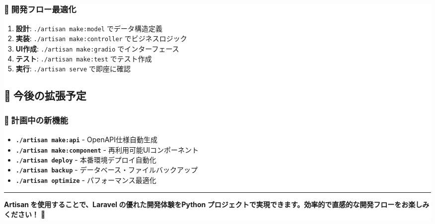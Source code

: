### 🔄 開発フロー最適化
1. **設計**: `./artisan make:model` でデータ構造定義
2. **実装**: `./artisan make:controller` でビジネスロジック
3. **UI作成**: `./artisan make:gradio` でインターフェース
4. **テスト**: `./artisan make:test` でテスト作成
5. **実行**: `./artisan serve` で即座に確認

## 🚀 今後の拡張予定

### 🔮 計画中の新機能
- **`./artisan make:api`** - OpenAPI仕様自動生成
- **`./artisan make:component`** - 再利用可能UIコンポーネント
- **`./artisan deploy`** - 本番環境デプロイ自動化
- **`./artisan backup`** - データベース・ファイルバックアップ
- **`./artisan optimize`** - パフォーマンス最適化

---

**Artisan を使用することで、Laravel の優れた開発体験をPython プロジェクトで実現できます。効率的で直感的な開発フローをお楽しみください！** 🚀

